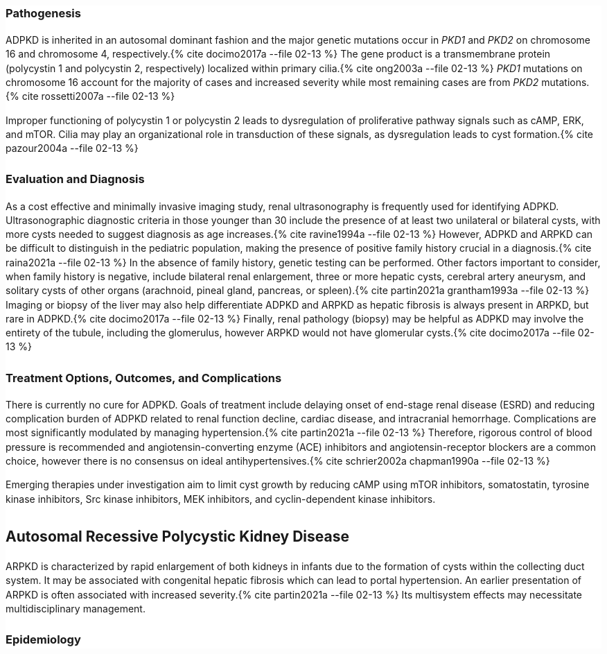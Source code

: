### Pathogenesis

ADPKD is inherited in an autosomal dominant fashion and the major genetic mutations occur in *PKD1* and *PKD2* on chromosome 16 and chromosome 4, respectively.{% cite docimo2017a --file 02-13 %} The gene product is a transmembrane protein (polycystin 1 and polycystin 2, respectively) localized within primary cilia.{% cite ong2003a --file 02-13 %} *PKD1* mutations on chromosome 16 account for the majority of cases and increased severity while most remaining cases are from *PKD2* mutations.{% cite rossetti2007a --file 02-13 %}

Improper functioning of polycystin 1 or polycystin 2 leads to dysregulation of proliferative pathway signals such as cAMP, ERK, and mTOR. Cilia may play an organizational role in transduction of these signals, as dysregulation leads to cyst formation.{% cite pazour2004a --file 02-13 %}

### Evaluation and Diagnosis

As a cost effective and minimally invasive imaging study, renal ultrasonography is frequently used for identifying ADPKD. Ultrasonographic diagnostic criteria in those younger than 30 include the presence of at least two unilateral or bilateral cysts, with more cysts needed to suggest diagnosis as age increases.{% cite ravine1994a --file 02-13 %} However, ADPKD and ARPKD can be difficult to distinguish in the pediatric population, making the presence of positive family history crucial in a diagnosis.{% cite raina2021a --file 02-13 %} In the absence of family history, genetic testing can be performed. Other factors important to consider, when family history is negative, include bilateral renal enlargement, three or more hepatic cysts, cerebral artery aneurysm, and solitary cysts of other organs (arachnoid, pineal gland, pancreas, or spleen).{% cite partin2021a grantham1993a --file 02-13 %} Imaging or biopsy of the liver may also help differentiate ADPKD and ARPKD as hepatic fibrosis is always present in ARPKD, but rare in ADPKD.{% cite docimo2017a --file 02-13 %} Finally, renal pathology (biopsy) may be helpful as ADPKD may involve the entirety of the tubule, including the glomerulus, however ARPKD would not have glomerular cysts.{% cite docimo2017a --file 02-13 %}

### Treatment Options, Outcomes, and Complications

There is currently no cure for ADPKD. Goals of treatment include delaying onset of end-stage renal disease (ESRD) and reducing complication burden of ADPKD related to renal function decline, cardiac disease, and intracranial hemorrhage. Complications are most significantly modulated by managing hypertension.{% cite partin2021a --file 02-13 %} Therefore, rigorous control of blood pressure is recommended and angiotensin-converting enzyme (ACE) inhibitors and angiotensin-receptor blockers are a common choice, however there is no consensus on ideal antihypertensives.{% cite schrier2002a chapman1990a --file 02-13 %}

Emerging therapies under investigation aim to limit cyst growth by reducing cAMP using mTOR inhibitors, somatostatin, tyrosine kinase inhibitors, Src kinase inhibitors, MEK inhibitors, and cyclin-dependent kinase inhibitors.

## Autosomal Recessive Polycystic Kidney Disease

ARPKD is characterized by rapid enlargement of both kidneys in infants due to the formation of cysts within the collecting duct system. It may be associated with congenital hepatic fibrosis which can lead to portal hypertension. An earlier presentation of ARPKD is often associated with increased severity.{% cite partin2021a --file 02-13 %} Its multisystem effects may necessitate multidisciplinary management.

### Epidemiology
